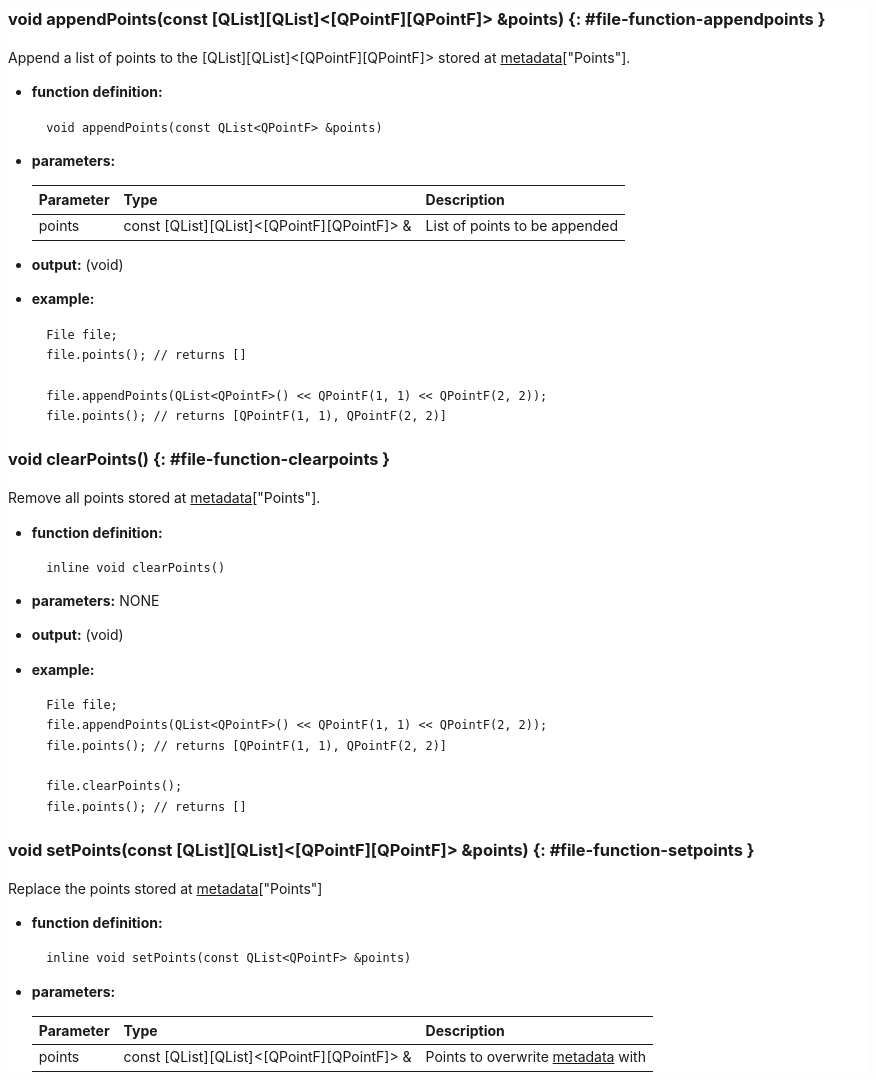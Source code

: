 
### void appendPoints(const [QList][QList]&lt;[QPointF][QPointF]&gt; &points) {: #file-function-appendpoints }

Append a list of points to the [QList][QList]&lt;[QPointF][QPointF]&gt; stored at [metadata](#file-members-m_metadata)["Points"].

* **function definition:**

        void appendPoints(const QList<QPointF> &points)

* **parameters:**

    Parameter | Type | Description
    --- | --- | ---
    points | const [QList][QList]&lt;[QPointF][QPointF]&gt; & | List of points to be appended

* **output:** (void)
* **example:**

        File file;
        file.points(); // returns []

        file.appendPoints(QList<QPointF>() << QPointF(1, 1) << QPointF(2, 2));
        file.points(); // returns [QPointF(1, 1), QPointF(2, 2)]


### void clearPoints() {: #file-function-clearpoints }

Remove all points stored at [metadata](#file-members-m_metadata)["Points"].

* **function definition:**

        inline void clearPoints()

* **parameters:** NONE
* **output:** (void)
* **example:**

        File file;
        file.appendPoints(QList<QPointF>() << QPointF(1, 1) << QPointF(2, 2));
        file.points(); // returns [QPointF(1, 1), QPointF(2, 2)]

        file.clearPoints();
        file.points(); // returns []


### void setPoints(const [QList][QList]&lt;[QPointF][QPointF]&gt; &points) {: #file-function-setpoints }

Replace the points stored at [metadata](#file-members-m_metadata)["Points"]

* **function definition:**

        inline void setPoints(const QList<QPointF> &points)

* **parameters:**

    Parameter | Type | Description
    --- | --- | ---
    points | const [QList][QList]&lt;[QPointF][QPointF]&gt; & | Points to overwrite [metadata](#file-members-m_metadata) with
